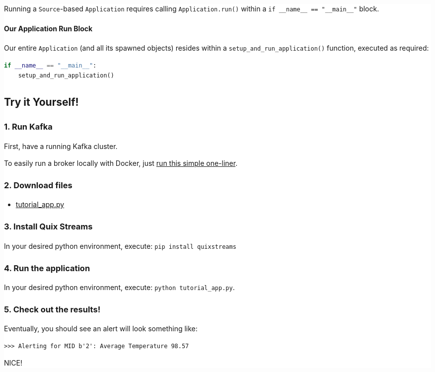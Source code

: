 Running a `Source`-based `Application` requires calling `Application.run()` within a
`if __name__ == "__main__"` block.

#### Our Application Run Block 

Our entire `Application` (and all its spawned objects) resides within a 
`setup_and_run_application()` function, executed as required:

```python
if __name__ == "__main__":
    setup_and_run_application()
```




## Try it Yourself!

### 1. Run Kafka
First, have a running Kafka cluster. 

To easily run a broker locally with Docker, just [run this simple one-liner](../README.md#running-kafka-locally).

### 2. Download files
- [tutorial_app.py](tutorial_app.py)

### 3. Install Quix Streams
In your desired python environment, execute: `pip install quixstreams`

### 4. Run the application
In your desired python environment, execute: `python tutorial_app.py`.

### 5. Check out the results!

Eventually, you should see an alert will look something like: 

`>>> Alerting for MID b'2': Average Temperature 98.57`

NICE!
